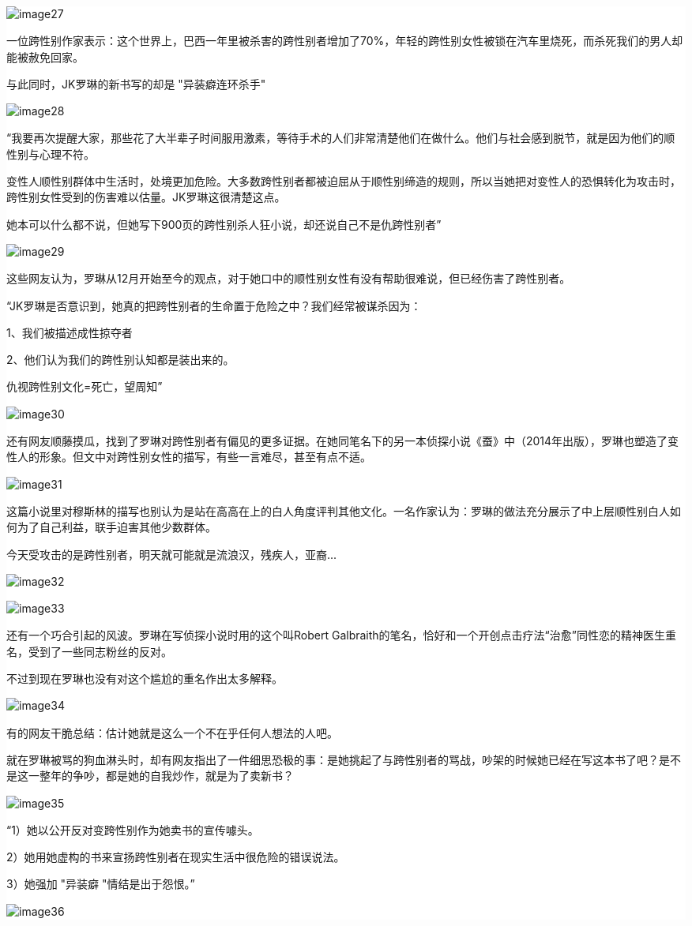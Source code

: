 ![image27](https://bkimg.cdn.bcebos.com/pic/6d81800a19d8bc3eb135d09033c6b11ea8d3fd1fef11?x-bce-process=image/format,f_auto)

一位跨性别作家表示：这个世界上，巴西一年里被杀害的跨性别者增加了70%，年轻的跨性别女性被锁在汽车里烧死，而杀死我们的男人却能被赦免回家。

与此同时，JK罗琳的新书写的却是 "异装癖连环杀手"

![image28](https://bkimg.cdn.bcebos.com/pic/f9dcd100baa1cd11728bbc7a085fdffcc3cec3fd8711?x-bce-process=image/format,f_auto)

“我要再次提醒大家，那些花了大半辈子时间服用激素，等待手术的人们非常清楚他们在做什么。他们与社会感到脱节，就是因为他们的顺性别与心理不符。

变性人顺性别群体中生活时，处境更加危险。大多数跨性别者都被迫屈从于顺性别缔造的规则，所以当她把对变性人的恐惧转化为攻击时，跨性别女性受到的伤害难以估量。JK罗琳这很清楚这点。

她本可以什么都不说，但她写下900页的跨性别杀人狂小说，却还说自己不是仇跨性别者”

![image29](https://bkimg.cdn.bcebos.com/pic/d53f8794a4c27d1ed21b069faa98ba6eddc451da9211?x-bce-process=image/format,f_auto)

这些网友认为，罗琳从12月开始至今的观点，对于她口中的顺性别女性有没有帮助很难说，但已经伤害了跨性别者。

“JK罗琳是否意识到，她真的把跨性别者的生命置于危险之中？我们经常被谋杀因为：

1、我们被描述成性掠夺者

2、他们认为我们的跨性别认知都是装出来的。

仇视跨性别文化=死亡，望周知”

![image30](https://bkimg.cdn.bcebos.com/pic/dcc451da81cb39dbb6fd420d615b1e24ab18972b9a11?x-bce-process=image/format,f_auto)

还有网友顺藤摸瓜，找到了罗琳对跨性别者有偏见的更多证据。在她同笔名下的另一本侦探小说《蚕》中（2014年出版），罗琳也塑造了变性人的形象。但文中对跨性别女性的描写，有些一言难尽，甚至有点不适。

![image31](https://bkimg.cdn.bcebos.com/pic/0824ab18972bd40735faf1a6cac489510fb30f24a311?x-bce-process=image/format,f_auto)

这篇小说里对穆斯林的描写也别认为是站在高高在上的白人角度评判其他文化。一名作家认为：罗琳的做法充分展示了中上层顺性别白人如何为了自己利益，联手迫害其他少数群体。

今天受攻击的是跨性别者，明天就可能就是流浪汉，残疾人，亚裔...

![image32](https://bkimg.cdn.bcebos.com/pic/ac4bd11373f082025aaf8164fab6ecedab64034fad11?x-bce-process=image/format,f_auto)

![image33](https://bkimg.cdn.bcebos.com/pic/aec379310a55b319ebc4862ef2e49526cffc1e17b911?x-bce-process=image/format,f_auto)

还有一个巧合引起的风波。罗琳在写侦探小说时用的这个叫Robert Galbraith的笔名，恰好和一个开创点击疗法“治愈”同性恋的精神医生重名，受到了一些同志粉丝的反对。

不过到现在罗琳也没有对这个尴尬的重名作出太多解释。

![image34](https://bkimg.cdn.bcebos.com/pic/a8773912b31bb051f819c6738737cdb44aed2e734a10?x-bce-process=image/format,f_auto)

有的网友干脆总结：估计她就是这么一个不在乎任何人想法的人吧。

就在罗琳被骂的狗血淋头时，却有网友指出了一件细思恐极的事：是她挑起了与跨性别者的骂战，吵架的时候她已经在写这本书了吧？是不是这一整年的争吵，都是她的自我炒作，就是为了卖新书？

![image35](https://bkimg.cdn.bcebos.com/pic/8601a18b87d6277f9e2f4b6399750830e924b8995610?x-bce-process=image/format,f_auto)

“1）她以公开反对变跨性别作为她卖书的宣传噱头。

2）她用她虚构的书来宣扬跨性别者在现实生活中很危险的错误说法。

3）她强加 "异装癖 "情结是出于怨恨。”

![image36](https://bkimg.cdn.bcebos.com/pic/503d269759ee3d6d55fbd890f25b7a224f4a20a47010?x-bce-process=image/format,f_auto)
